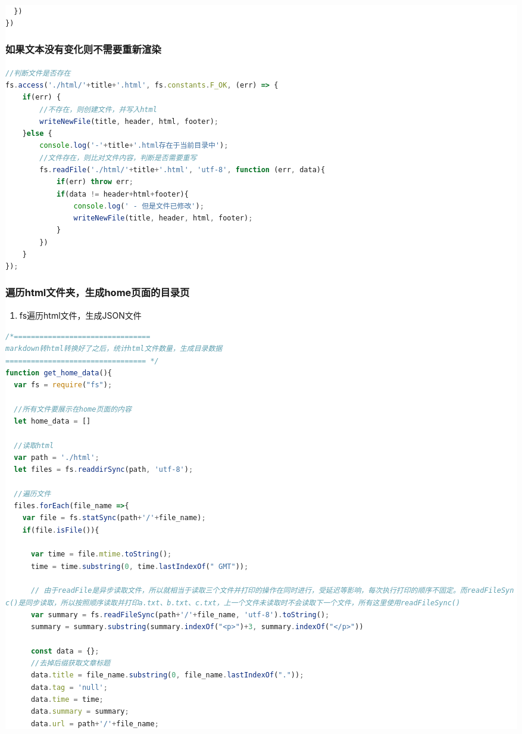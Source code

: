 ```javascript
  })
})
```

### 如果文本没有变化则不需要重新渲染

```javascript
//判断文件是否存在
fs.access('./html/'+title+'.html', fs.constants.F_OK, (err) => { 
    if(err) {
        //不存在，则创建文件，并写入html
        writeNewFile(title, header, html, footer);
    }else {
        console.log('-'+title+'.html存在于当前目录中');
        //文件存在，则比对文件内容，判断是否需要重写
        fs.readFile('./html/'+title+'.html', 'utf-8', function (err, data){
            if(err) throw err;
            if(data != header+html+footer){
                console.log(' - 但是文件已修改');
                writeNewFile(title, header, html, footer);
            }
        })
    }
});
```

### 遍历html文件夹，生成home页面的目录页

1. fs遍历html文件，生成JSON文件

```javascript
/*================================
markdown转html转换好了之后，统计html文件数量，生成目录数据
================================= */
function get_home_data(){
  var fs = require("fs");

  //所有文件要展示在home页面的内容
  let home_data = []

  //读取html
  var path = './html';
  let files = fs.readdirSync(path, 'utf-8');

  //遍历文件
  files.forEach(file_name =>{
    var file = fs.statSync(path+'/'+file_name);
    if(file.isFile()){
      
      var time = file.mtime.toString(); 
      time = time.substring(0, time.lastIndexOf(" GMT"));

      // 由于readFile是异步读取文件，所以就相当于读取三个文件并打印的操作在同时进行，受延迟等影响，每次执行打印的顺序不固定。而readFileSync()是同步读取，所以按照顺序读取并打印a.txt、b.txt、c.txt，上一个文件未读取时不会读取下一个文件，所有这里使用readFileSync()
      var summary = fs.readFileSync(path+'/'+file_name, 'utf-8').toString();
      summary = summary.substring(summary.indexOf("<p>")+3, summary.indexOf("</p>"))
      
      const data = {};
      //去掉后缀获取文章标题
      data.title = file_name.substring(0, file_name.lastIndexOf("."));
      data.tag = 'null';
      data.time = time;
      data.summary = summary;
      data.url = path+'/'+file_name;
```